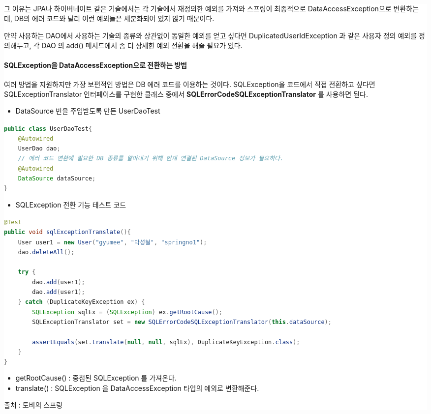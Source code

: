 그 이유는 JPA나 하이버네이트 같은 기술에서는 각 기술에서 재정의한 예외를 가져와
스프링이 최종적으로 DataAccessException으로 변환하는데, DB의 에러 코드와 달리 이런 예외들은
세분화되어 있지 않기 때문이다.

만약 사용하는 DAO에서 사용하는 기술의 종류와 상관없이 동일한 예외를 얻고 싶다면
DuplicatedUserIdException 과 같은 사용자 정의 예외를 정의해두고, 각 DAO 의 add() 메서드에서
좀 더 상세한 예외 전환을 해줄 필요가 있다.

#### SQLException을 DataAccessException으로 전환하는 방법

여러 방법을 지원하지만 가장 보편적인 방법은 DB 에러 코드를 이용하는 것이다.
SQLException을 코드에서 직접 전환하고 싶다면 SQLExceptionTranslator 인터페이스를 구현한
클래스 중에서 **SQLErrorCodeSQLExceptionTranslator** 를 사용하면 된다.

- DataSource 빈을 주입받도록 만든 UserDaoTest
```java
public class UserDaoTest{
    @Autowired
    UserDao dao;
    // 에러 코드 변환에 필요한 DB 종류를 알아내기 위해 현재 연결된 DataSource 정보가 필요하다.
    @Autowired
    DataSource dataSource;
}
```

- SQLException 전환 기능 테스트 코드
```java
@Test
public void sqlExceptionTranslate(){
    User user1 = new User("gyumee", "박성철", "springno1");
    dao.deleteAll();

    try {
        dao.add(user1);
        dao.add(user1);
    } catch (DuplicateKeyException ex) {
        SQLException sqlEx = (SQLException) ex.getRootCause();
        SQLExceptionTranslator set = new SQLErrorCodeSQLExceptionTranslator(this.dataSource);

        assertEquals(set.translate(null, null, sqlEx), DuplicateKeyException.class);
    }
}
```

- getRootCause() : 중첩된 SQLException 를 가져온다.
- translate() : SQLException 을 DataAccessException 타입의 예외로 변환해준다.

출처 : 토비의 스프링